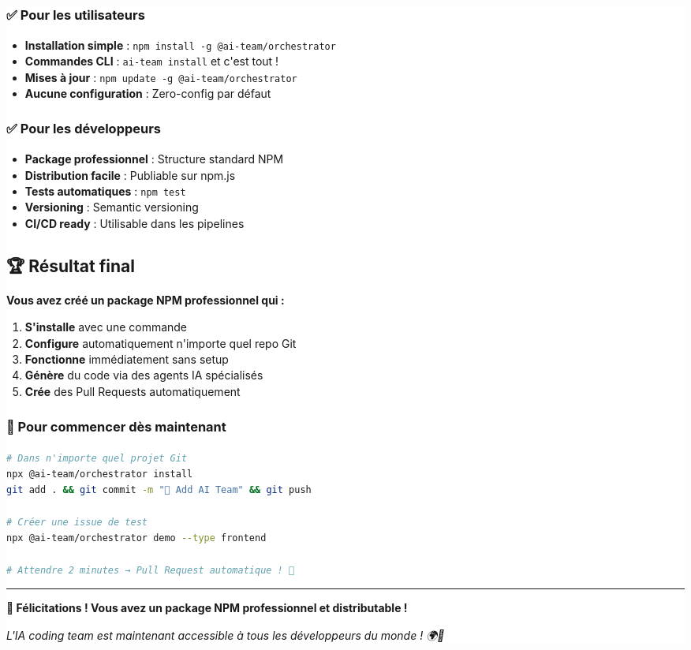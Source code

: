 ### ✅ Pour les utilisateurs
- **Installation simple** : `npm install -g @ai-team/orchestrator`
- **Commandes CLI** : `ai-team install` et c'est tout !
- **Mises à jour** : `npm update -g @ai-team/orchestrator`
- **Aucune configuration** : Zero-config par défaut

### ✅ Pour les développeurs
- **Package professionnel** : Structure standard NPM
- **Distribution facile** : Publiable sur npm.js
- **Tests automatiques** : `npm test`
- **Versioning** : Semantic versioning
- **CI/CD ready** : Utilisable dans les pipelines

## 🏆 Résultat final

**Vous avez créé un package NPM professionnel qui :**

1. **S'installe** avec une commande
2. **Configure** automatiquement n'importe quel repo Git
3. **Fonctionne** immédiatement sans setup
4. **Génère** du code via des agents IA spécialisés
5. **Crée** des Pull Requests automatiquement

### 🚀 Pour commencer dès maintenant

```bash
# Dans n'importe quel projet Git
npx @ai-team/orchestrator install
git add . && git commit -m "🤖 Add AI Team" && git push

# Créer une issue de test
npx @ai-team/orchestrator demo --type frontend

# Attendre 2 minutes → Pull Request automatique ! 🎉
```

---

**🎊 Félicitations ! Vous avez un package NPM professionnel et distributable !**

*L'IA coding team est maintenant accessible à tous les développeurs du monde ! 🌍🤖* 